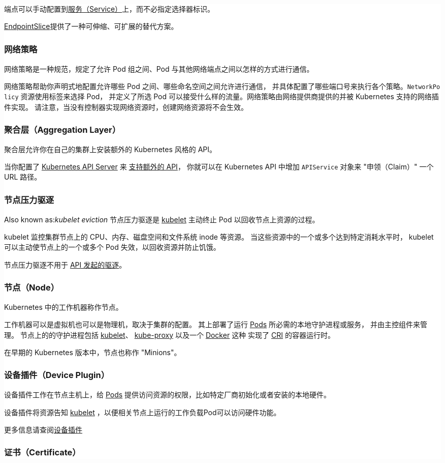 端点可以手动配置到[服务（Service）](https://kubernetes.io/zh/docs/concepts/services-networking/service/)上，而不必指定选择器标识。

[EndpointSlice](https://kubernetes.io/zh/docs/concepts/services-networking/endpoint-slices/)提供了一种可伸缩、可扩展的替代方案。

### 网络策略

网络策略是一种规范，规定了允许 Pod 组之间、Pod 与其他网络端点之间以怎样的方式进行通信。

网络策略帮助你声明式地配置允许哪些 Pod 之间、哪些命名空间之间允许进行通信， 并具体配置了哪些端口号来执行各个策略。`NetworkPolicy` 资源使用标签来选择 Pod， 并定义了所选 Pod 可以接受什么样的流量。网络策略由网络提供商提供的并被 Kubernetes 支持的网络插件实现。 请注意，当没有控制器实现网络资源时，创建网络资源将不会生效。

### 聚合层（Aggregation Layer）

聚合层允许你在自己的集群上安装额外的 Kubernetes 风格的 API。

当你配置了 [Kubernetes API Server](https://kubernetes.io/zh/docs/reference/command-line-tools-reference/kube-apiserver/) 来 [支持额外的 API](https://kubernetes.io/zh/docs/tasks/extend-kubernetes/configure-aggregation-layer/)， 你就可以在 Kubernetes API 中增加 `APIService` 对象来 "申领（Claim）" 一个 URL 路径。

### 节点压力驱逐

Also known as:*kubelet eviction*
节点压力驱逐是 [kubelet](https://kubernetes.io/docs/reference/generated/kubelet) 主动终止 Pod 以回收节点上资源的过程。

kubelet 监控集群节点上的 CPU、内存、磁盘空间和文件系统 inode 等资源。 当这些资源中的一个或多个达到特定消耗水平时， kubelet 可以主动使节点上的一个或多个 Pod 失效，以回收资源并防止饥饿。

节点压力驱逐不用于 [API 发起的驱逐](https://kubernetes.io/docs/reference/generated/kubernetes-api/v1.23/)。

### 节点（Node）

Kubernetes 中的工作机器称作节点。

工作机器可以是虚拟机也可以是物理机，取决于集群的配置。 其上部署了运行 [Pods](https://kubernetes.io/docs/concepts/workloads/pods/pod-overview/) 所必需的本地守护进程或服务， 并由主控组件来管理。 节点上的的守护进程包括 [kubelet](https://kubernetes.io/docs/reference/generated/kubelet)、 [kube-proxy](https://kubernetes.io/zh/docs/reference/command-line-tools-reference/kube-proxy/) 以及一个 [Docker](https://kubernetes.io/zh/docs/reference/kubectl/docker-cli-to-kubectl/) 这种 实现了 [CRI](https://kubernetes.io/zh/docs/concepts/overview/components/#container-runtime) 的容器运行时。

在早期的 Kubernetes 版本中，节点也称作 "Minions"。

### 设备插件（Device Plugin）

设备插件工作在节点主机上，给 [Pods](https://kubernetes.io/docs/concepts/workloads/pods/pod-overview/) 提供访问资源的权限，比如特定厂商初始化或者安装的本地硬件。

设备插件将资源告知 [kubelet](https://kubernetes.io/docs/reference/generated/kubelet) ，以便相关节点上运行的工作负载Pod可以访问硬件功能。

更多信息请查阅[设备插件](https://kubernetes.io/zh/docs/concepts/extend-kubernetes/compute-storage-net/device-plugins/)

### 证书（Certificate）
